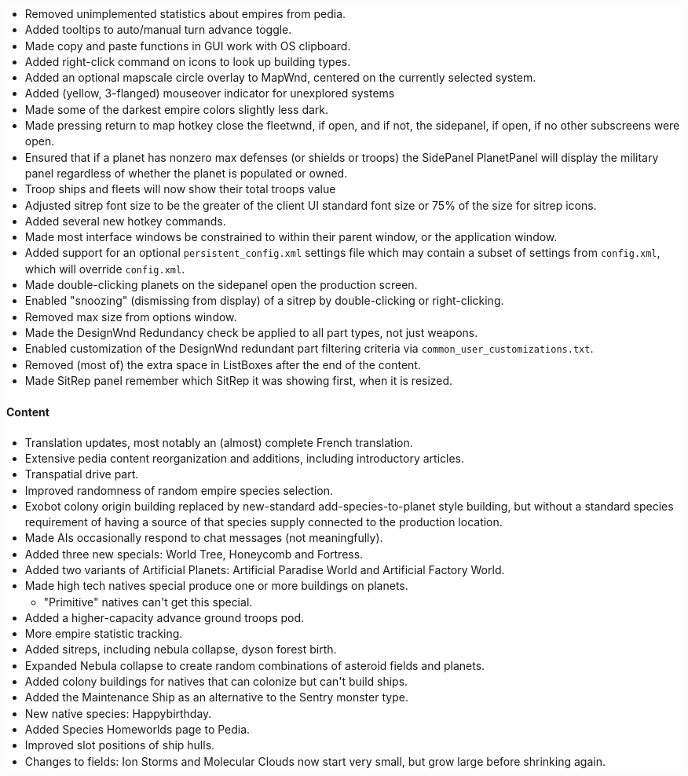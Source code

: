 - Removed unimplemented statistics about empires from pedia.
- Added tooltips to auto/manual turn advance toggle.
- Made copy and paste functions in GUI work with OS clipboard.
- Added right-click command on icons to look up building types.
- Added an optional mapscale circle overlay to MapWnd, centered on the
  currently selected system.
- Added (yellow, 3-flanged) mouseover indicator for unexplored systems
- Made some of the darkest empire colors slightly less dark.
- Made pressing return to map hotkey close the fleetwnd, if open, and if not,
  the sidepanel, if open, if no other subscreens were open.
- Ensured that if a planet has nonzero max defenses (or shields or troops) the
  SidePanel PlanetPanel will display the military panel regardless of whether
  the planet is populated or owned.
- Troop ships and fleets will now show their total troops value
- Adjusted sitrep font size to be the greater of the client UI standard font
  size or 75% of the size for sitrep icons.
- Added several new hotkey commands.
- Made most interface windows be constrained to within their parent window, or
  the application window.
- Added support for an optional `persistent_config.xml` settings file which may
  contain a subset of settings from `config.xml`, which will override
  `config.xml`.
- Made double-clicking planets on the sidepanel open the production screen.
- Enabled "snoozing" (dismissing from display) of a sitrep by double-clicking
  or right-clicking.
- Removed max size from options window.
- Made the DesignWnd Redundancy check be applied to all part types, not just
  weapons.
- Enabled customization of the DesignWnd redundant part filtering criteria via
  `common_user_customizations.txt`.
- Removed (most of) the extra space in ListBoxes after the end of the content.
- Made SitRep panel remember which SitRep it was showing first, when it is
  resized.


#### Content

- Translation updates, most notably an (almost) complete French translation.
- Extensive pedia content reorganization and additions, including introductory
  articles.
- Transpatial drive part.
- Improved randomness of random empire species selection.
- Exobot colony origin building replaced by new-standard add-species-to-planet
  style building, but without a standard species requirement of having a source
  of that species supply connected to the production location.
- Made AIs occasionally respond to chat messages (not meaningfully).
- Added three new specials: World Tree, Honeycomb and Fortress.
- Added two variants of Artificial Planets: Artificial Paradise World and
  Artificial Factory World.
- Made high tech natives special produce one or more buildings on planets.
  - "Primitive" natives can't get this special.
- Added a higher-capacity advance ground troops pod.
- More empire statistic tracking.
- Added sitreps, including nebula collapse, dyson forest birth.
- Expanded Nebula collapse to create random combinations of asteroid fields and
  planets.
- Added colony buildings for natives that can colonize but can't build ships.
- Added the Maintenance Ship as an alternative to the Sentry monster type.
- New native species: Happybirthday.
- Added Species Homeworlds page to Pedia.
- Improved slot positions of ship hulls.
- Changes to fields: Ion Storms and Molecular Clouds now start very small, but
  grow large before shrinking again.
